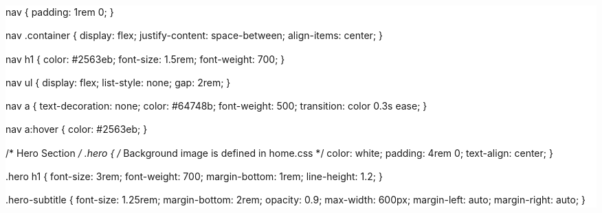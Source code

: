 nav {
    padding: 1rem 0;
}

nav .container {
    display: flex;
    justify-content: space-between;
    align-items: center;
}

nav h1 {
    color: #2563eb;
    font-size: 1.5rem;
    font-weight: 700;
}

nav ul {
    display: flex;
    list-style: none;
    gap: 2rem;
}

nav a {
    text-decoration: none;
    color: #64748b;
    font-weight: 500;
    transition: color 0.3s ease;
}

nav a:hover {
    color: #2563eb;
}

/* Hero Section */
.hero {
    /* Background image is defined in home.css */
    color: white;
    padding: 4rem 0;
    text-align: center;
}

.hero h1 {
    font-size: 3rem;
    font-weight: 700;
    margin-bottom: 1rem;
    line-height: 1.2;
}

.hero-subtitle {
    font-size: 1.25rem;
    margin-bottom: 2rem;
    opacity: 0.9;
    max-width: 600px;
    margin-left: auto;
    margin-right: auto;
}
